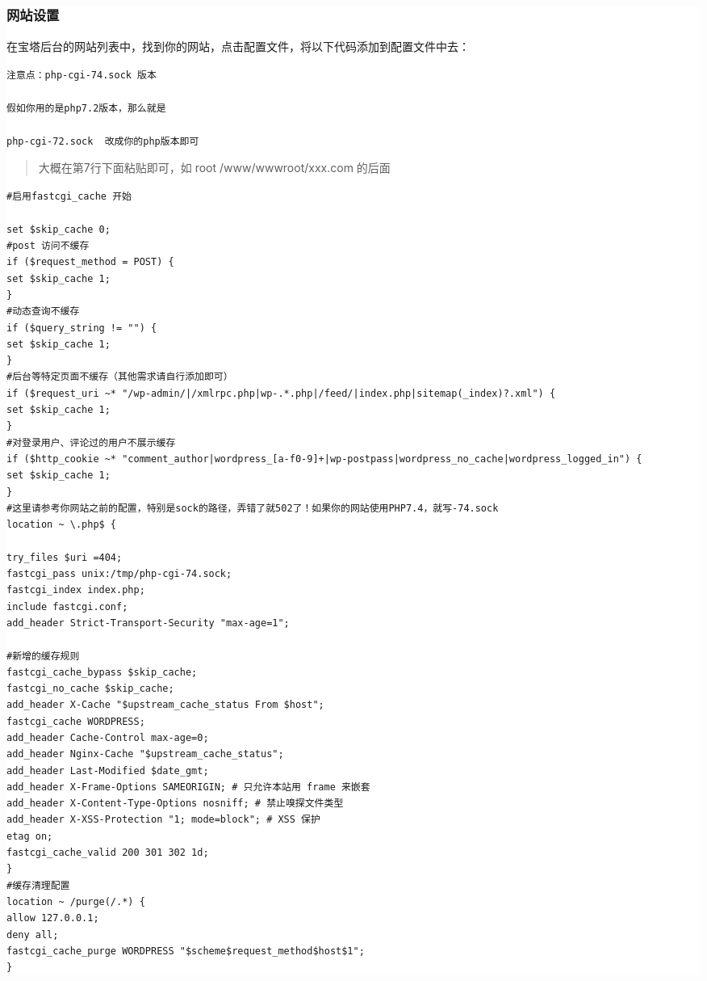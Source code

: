 ### 网站设置

在宝塔后台的网站列表中，找到你的网站，点击配置文件，将以下代码添加到配置文件中去：

```
注意点：php-cgi-74.sock 版本

假如你用的是php7.2版本，那么就是

php-cgi-72.sock  改成你的php版本即可
```


>大概在第7行下面粘贴即可，如 root /www/wwwroot/xxx.com 的后面

```shell
#启用fastcgi_cache 开始

set $skip_cache 0;
#post 访问不缓存
if ($request_method = POST) {
set $skip_cache 1;
} 
#动态查询不缓存
if ($query_string != "") {
set $skip_cache 1;
} 
#后台等特定页面不缓存（其他需求请自行添加即可）
if ($request_uri ~* "/wp-admin/|/xmlrpc.php|wp-.*.php|/feed/|index.php|sitemap(_index)?.xml") {
set $skip_cache 1;
} 
#对登录用户、评论过的用户不展示缓存
if ($http_cookie ~* "comment_author|wordpress_[a-f0-9]+|wp-postpass|wordpress_no_cache|wordpress_logged_in") {
set $skip_cache 1;
}
#这里请参考你网站之前的配置，特别是sock的路径，弄错了就502了！如果你的网站使用PHP7.4，就写-74.sock
location ~ \.php$ {

try_files $uri =404;
fastcgi_pass unix:/tmp/php-cgi-74.sock;
fastcgi_index index.php;
include fastcgi.conf; 
add_header Strict-Transport-Security "max-age=1";
    
#新增的缓存规则
fastcgi_cache_bypass $skip_cache;
fastcgi_no_cache $skip_cache;
add_header X-Cache "$upstream_cache_status From $host";
fastcgi_cache WORDPRESS;
add_header Cache-Control max-age=0;
add_header Nginx-Cache "$upstream_cache_status";
add_header Last-Modified $date_gmt;
add_header X-Frame-Options SAMEORIGIN; # 只允许本站用 frame 来嵌套
add_header X-Content-Type-Options nosniff; # 禁止嗅探文件类型
add_header X-XSS-Protection "1; mode=block"; # XSS 保护
etag on;
fastcgi_cache_valid 200 301 302 1d;
}
#缓存清理配置
location ~ /purge(/.*) {
allow 127.0.0.1;
deny all;
fastcgi_cache_purge WORDPRESS "$scheme$request_method$host$1";
}

```